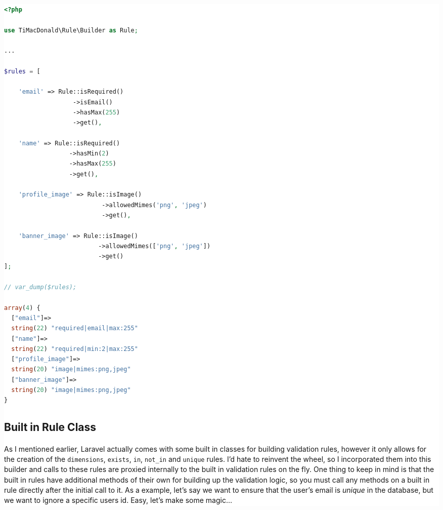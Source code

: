 ```php
<?php

use TiMacDonald\Rule\Builder as Rule;

...

$rules = [

    'email' => Rule::isRequired()
                   ->isEmail()
                   ->hasMax(255)
                   ->get(),

    'name' => Rule::isRequired()
                  ->hasMin(2)
                  ->hasMax(255)
                  ->get(),

    'profile_image' => Rule::isImage()
                           ->allowedMimes('png', 'jpeg')
                           ->get(),

    'banner_image' => Rule::isImage()
                          ->allowedMimes(['png', 'jpeg'])
                          ->get()
];

// var_dump($rules);

array(4) {
  ["email"]=>
  string(22) "required|email|max:255"
  ["name"]=>
  string(22) "required|min:2|max:255"
  ["profile_image"]=>
  string(20) "image|mimes:png,jpeg"
  ["banner_image"]=>
  string(20) "image|mimes:png,jpeg"
}
```

## Built in Rule Class

As I mentioned earlier, Laravel actually comes with some built in classes for building validation rules, however it only allows for the creation of the `dimensions`,  `exists`,  `in`,  `not_in` and `unique` rules. I’d hate to reinvent the wheel, so I incorporated them into this builder and calls to these rules are proxied internally to the built in validation rules on the fly. One thing to keep in mind is that the built in rules have additional methods of their own for building up the validation logic, so you must call any methods on a built in rule directly after the initial call to it. As a example, let’s say we want to ensure that the user’s email is _unique_ in the database, but we want to ignore a specific users id. Easy, let’s make some magic…


[github-link]: https://github.com/timacdonald/rule-builder